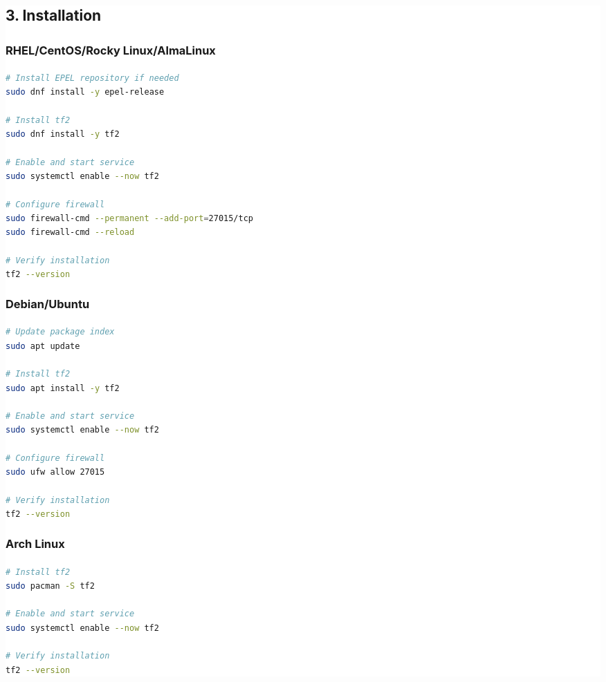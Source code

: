 ## 3. Installation

### RHEL/CentOS/Rocky Linux/AlmaLinux

```bash
# Install EPEL repository if needed
sudo dnf install -y epel-release

# Install tf2
sudo dnf install -y tf2

# Enable and start service
sudo systemctl enable --now tf2

# Configure firewall
sudo firewall-cmd --permanent --add-port=27015/tcp
sudo firewall-cmd --reload

# Verify installation
tf2 --version
```

### Debian/Ubuntu

```bash
# Update package index
sudo apt update

# Install tf2
sudo apt install -y tf2

# Enable and start service
sudo systemctl enable --now tf2

# Configure firewall
sudo ufw allow 27015

# Verify installation
tf2 --version
```

### Arch Linux

```bash
# Install tf2
sudo pacman -S tf2

# Enable and start service
sudo systemctl enable --now tf2

# Verify installation
tf2 --version
```
